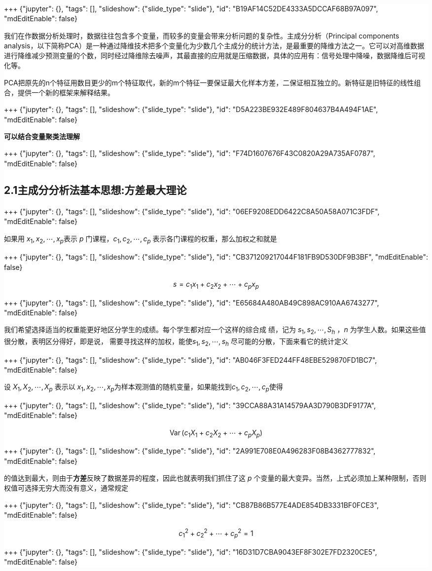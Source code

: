 +++ {"jupyter": {}, "tags": [], "slideshow": {"slide_type": "slide"}, "id": "B19AF14C52DE4333A5DCCAF68B97A097", "mdEditEnable": false}

我们在作数据分析处理时，数据往往包含多个变量，而较多的变量会带来分析问题的复杂性。主成分分析（Principal components analysis，以下简称PCA）是一种通过降维技术把多个变量化为少数几个主成分的统计方法，是最重要的降维方法之一。它可以对高维数据进行降维减少预测变量的个数，同时经过降维除去噪声，其最直接的应用就是压缩数据，具体的应用有：信号处理中降噪，数据降维后可视化等。 

PCA把原先的n个特征用数目更少的m个特征取代，新的m个特征一要保证最大化样本方差，二保证相互独立的。新特征是旧特征的线性组合，提供一个新的框架来解释结果。

+++ {"jupyter": {}, "tags": [], "slideshow": {"slide_type": "slide"}, "id": "D5A223BE932E489F804637B4A494F1AE", "mdEditEnable": false}

**可以结合变量聚类法理解**

+++ {"jupyter": {}, "tags": [], "slideshow": {"slide_type": "slide"}, "id": "F74D1607676F43C0820A29A735AF0787", "mdEditEnable": false}

## 2.1主成分分析法基本思想:方差最大理论

+++ {"jupyter": {}, "tags": [], "slideshow": {"slide_type": "slide"}, "id": "06EF9208EDD6422C8A50A58A071C3FDF", "mdEditEnable": false}

如果用 $x_{1}, x_{2}, \cdots, x_{p}$表示 $p$ 门课程，$c_{1}, c_{2}, \cdots, c_{p}$ 表示各门课程的权重，那么加权之和就是

+++ {"jupyter": {}, "tags": [], "slideshow": {"slide_type": "slide"}, "id": "CB371209217044F181FB9D530DF9B3BF", "mdEditEnable": false}

$$s=c_{1} x_{1}+c_{2} x_{2}+\cdots+c_{p} x_{p}$$

+++ {"jupyter": {}, "tags": [], "slideshow": {"slide_type": "slide"}, "id": "E65684A480AB49C898AC910AA6743277", "mdEditEnable": false}

我们希望选择适当的权重能更好地区分学生的成绩。每个学生都对应一个这样的综合成
绩，记为 $s_{1}, s_{2}, \cdots, S_{h}$ ，$n$ 为学生人数。如果这些值很分散，表明区分得好，即是说，
需要寻找这样的加权，能使$s_{1}, s_{2}, \cdots, s_{h}$ 尽可能的分散，下面来看它的统计定义

+++ {"jupyter": {}, "tags": [], "slideshow": {"slide_type": "slide"}, "id": "AB046F3FED244FF48EBE529870FD1BC7", "mdEditEnable": false}

设 $X_{1}, X_{2}, \cdots, X_{p}$ 表示以 $x_{1}, x_{2}, \cdots, x_{p}$为样本观测值的随机变量，如果能找到$c_{1}, c_{2}, \cdots, c_{p}$使得

+++ {"jupyter": {}, "tags": [], "slideshow": {"slide_type": "slide"}, "id": "39CCA88A31A14579AA3D790B3DF9177A", "mdEditEnable": false}

$$\operatorname{Var}\left(c_{1} X_{1}+c_{2} X_{2}+\cdots+c_{p} X_{p}\right)$$

+++ {"jupyter": {}, "tags": [], "slideshow": {"slide_type": "slide"}, "id": "2A991E708E0A496283F08B4362777832", "mdEditEnable": false}

的值达到最大，则由于**方差**反映了数据差异的程度，因此也就表明我们抓住了这 $p$ 个变量的最大变异。当然，上式必须加上某种限制，否则权值可选择无穷大而没有意义，通常规定

+++ {"jupyter": {}, "tags": [], "slideshow": {"slide_type": "slide"}, "id": "CB87B86B577E4ADE854DB3331BF0FCE3", "mdEditEnable": false}

$$
c_{1}^{2}+c_{2}^{2}+\cdots+c_{p}^{2}=1
$$

+++ {"jupyter": {}, "tags": [], "slideshow": {"slide_type": "slide"}, "id": "16D31D7CBA9043EF8F302E7FD2320CE5", "mdEditEnable": false}
